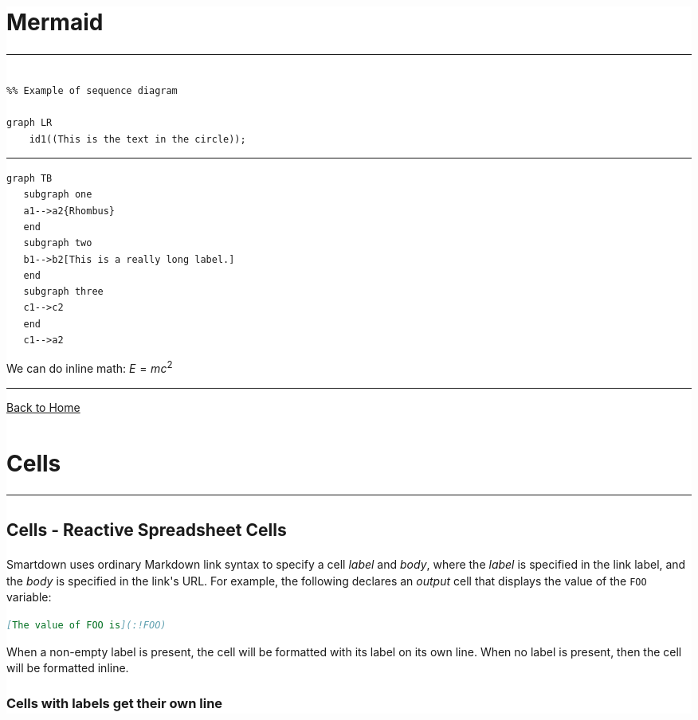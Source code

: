 
# Mermaid
---

```mermaid/playable

%% Example of sequence diagram

graph LR
    id1((This is the text in the circle));
```

---


```mermaid/playable
graph TB
   subgraph one
   a1-->a2{Rhombus}
   end
   subgraph two
   b1-->b2[This is a really long label.]
   end
   subgraph three
   c1-->c2
   end
   c1-->a2
```

We can do inline math: $E = mc^2$

---

[Back to Home](:@WelcomeToSmartdown)


# Cells
---


## Cells - Reactive Spreadsheet Cells

Smartdown uses ordinary Markdown link syntax to specify a cell *label* and *body*, where the *label* is specified in the link label, and the *body* is specified in the link's URL. For example, the following declares an *output* cell that displays the value of the `FOO` variable:

```markdown
[The value of FOO is](:!FOO)
```

When a non-empty label is present, the cell will be formatted with its label on its own line. When no label is present, then the cell will be formatted inline.

### Cells with labels get their own line
